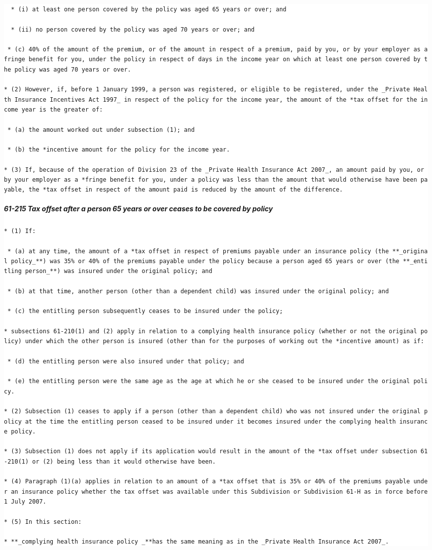       * (i) at least one person covered by the policy was aged 65 years or over; and

      * (ii) no person covered by the policy was aged 70 years or over; and

     * (c) 40% of the amount of the premium, or of the amount in respect of a premium, paid by you, or by your employer as a fringe benefit for you, under the policy in respect of days in the income year on which at least one person covered by the policy was aged 70 years or over.

    * (2) However, if, before 1 January 1999, a person was registered, or eligible to be registered, under the _Private Health Insurance Incentives Act 1997_ in respect of the policy for the income year, the amount of the *tax offset for the income year is the greater of:

     * (a) the amount worked out under subsection (1); and

     * (b) the *incentive amount for the policy for the income year.

    * (3) If, because of the operation of Division 23 of the _Private Health Insurance Act 2007_, an amount paid by you, or by your employer as a *fringe benefit for you, under a policy was less than the amount that would otherwise have been payable, the *tax offset in respect of the amount paid is reduced by the amount of the difference.

##### 61-215  Tax offset after a person 65 years or over ceases to be covered by policy

    * (1) If:

     * (a) at any time, the amount of a *tax offset in respect of premiums payable under an insurance policy (the **_original policy_**) was 35% or 40% of the premiums payable under the policy because a person aged 65 years or over (the **_entitling person_**) was insured under the original policy; and

     * (b) at that time, another person (other than a dependent child) was insured under the original policy; and

     * (c) the entitling person subsequently ceases to be insured under the policy;

    * subsections 61-210(1) and (2) apply in relation to a complying health insurance policy (whether or not the original policy) under which the other person is insured (other than for the purposes of working out the *incentive amount) as if:

     * (d) the entitling person were also insured under that policy; and

     * (e) the entitling person were the same age as the age at which he or she ceased to be insured under the original policy.

    * (2) Subsection (1) ceases to apply if a person (other than a dependent child) who was not insured under the original policy at the time the entitling person ceased to be insured under it becomes insured under the complying health insurance policy.

    * (3) Subsection (1) does not apply if its application would result in the amount of the *tax offset under subsection 61-210(1) or (2) being less than it would otherwise have been.

    * (4) Paragraph (1)(a) applies in relation to an amount of a *tax offset that is 35% or 40% of the premiums payable under an insurance policy whether the tax offset was available under this Subdivision or Subdivision 61-H as in force before 1 July 2007.

    * (5) In this section:

    * **_complying health insurance policy _**has the same meaning as in the _Private Health Insurance Act 2007_.
